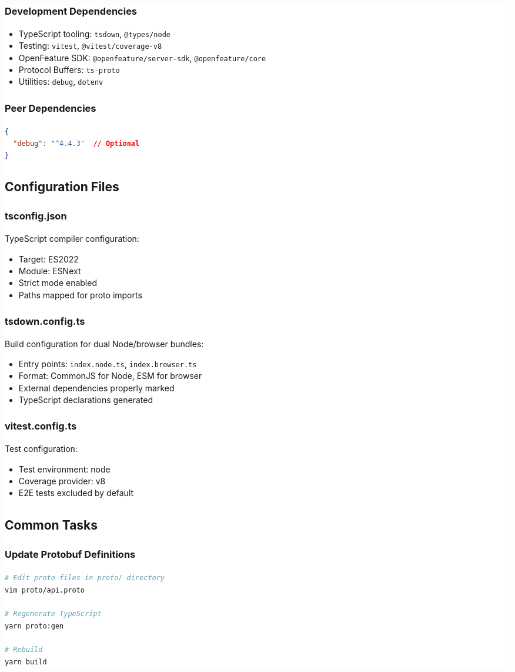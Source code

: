 ### Development Dependencies

- TypeScript tooling: `tsdown`, `@types/node`
- Testing: `vitest`, `@vitest/coverage-v8`
- OpenFeature SDK: `@openfeature/server-sdk`, `@openfeature/core`
- Protocol Buffers: `ts-proto`
- Utilities: `debug`, `dotenv`

### Peer Dependencies

```json
{
  "debug": "^4.4.3"  // Optional
}
```

## Configuration Files

### tsconfig.json

TypeScript compiler configuration:
- Target: ES2022
- Module: ESNext
- Strict mode enabled
- Paths mapped for proto imports

### tsdown.config.ts

Build configuration for dual Node/browser bundles:
- Entry points: `index.node.ts`, `index.browser.ts`
- Format: CommonJS for Node, ESM for browser
- External dependencies properly marked
- TypeScript declarations generated

### vitest.config.ts

Test configuration:
- Test environment: node
- Coverage provider: v8
- E2E tests excluded by default

## Common Tasks

### Update Protobuf Definitions

```bash
# Edit proto files in proto/ directory
vim proto/api.proto

# Regenerate TypeScript
yarn proto:gen

# Rebuild
yarn build
```
